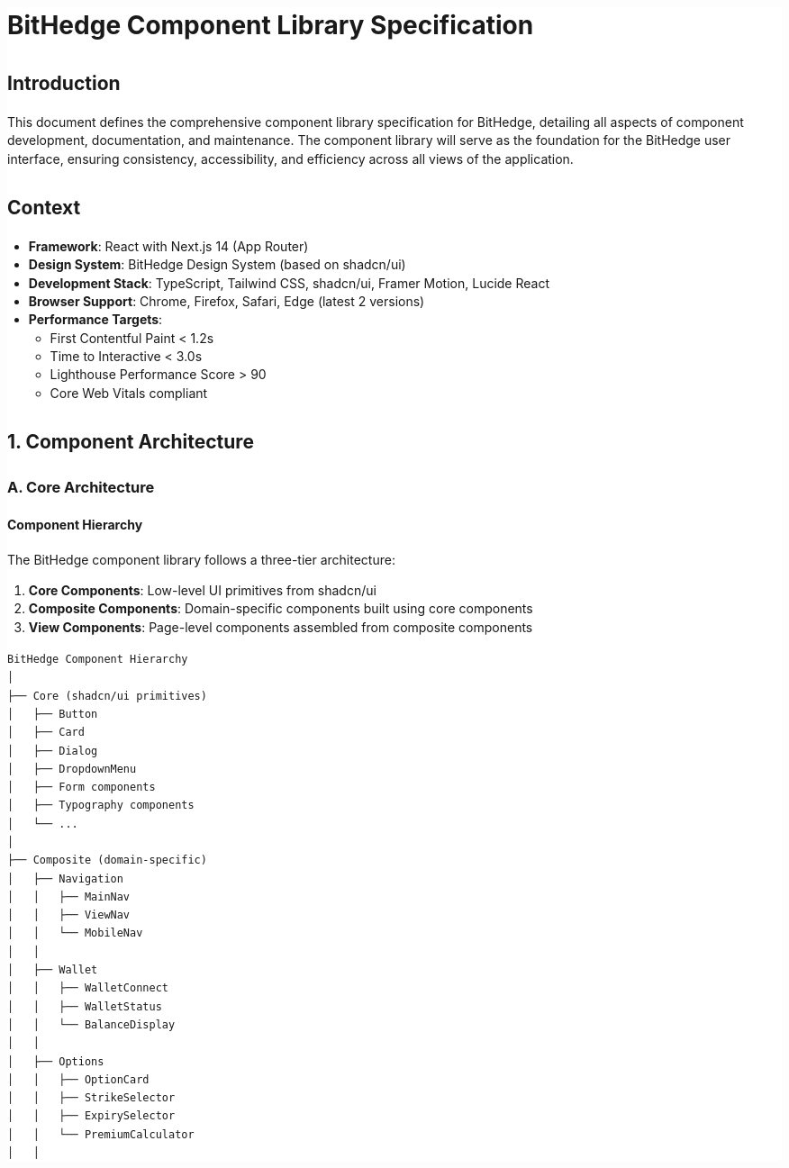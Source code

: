 # BitHedge Component Library Specification

## Introduction

This document defines the comprehensive component library specification for BitHedge, detailing all aspects of component development, documentation, and maintenance. The component library will serve as the foundation for the BitHedge user interface, ensuring consistency, accessibility, and efficiency across all views of the application.

## Context

- **Framework**: React with Next.js 14 (App Router)
- **Design System**: BitHedge Design System (based on shadcn/ui)
- **Development Stack**: TypeScript, Tailwind CSS, shadcn/ui, Framer Motion, Lucide React
- **Browser Support**: Chrome, Firefox, Safari, Edge (latest 2 versions)
- **Performance Targets**:
  - First Contentful Paint < 1.2s
  - Time to Interactive < 3.0s
  - Lighthouse Performance Score > 90
  - Core Web Vitals compliant

## 1. Component Architecture

### A. Core Architecture

#### Component Hierarchy

The BitHedge component library follows a three-tier architecture:

1. **Core Components**: Low-level UI primitives from shadcn/ui
2. **Composite Components**: Domain-specific components built using core components
3. **View Components**: Page-level components assembled from composite components

```
BitHedge Component Hierarchy
│
├── Core (shadcn/ui primitives)
│   ├── Button
│   ├── Card
│   ├── Dialog
│   ├── DropdownMenu
│   ├── Form components
│   ├── Typography components
│   └── ...
│
├── Composite (domain-specific)
│   ├── Navigation
│   │   ├── MainNav
│   │   ├── ViewNav
│   │   └── MobileNav
│   │
│   ├── Wallet
│   │   ├── WalletConnect
│   │   ├── WalletStatus
│   │   └── BalanceDisplay
│   │
│   ├── Options
│   │   ├── OptionCard
│   │   ├── StrikeSelector
│   │   ├── ExpirySelector
│   │   └── PremiumCalculator
│   │
```